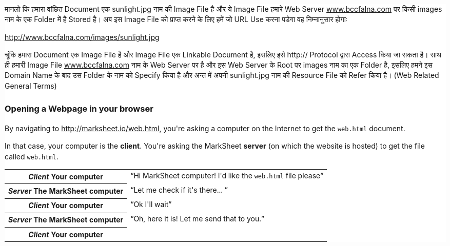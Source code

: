 
मानलो कि हमारा वांछित Document एक sunlight.jpg नाम की Image File है और ये Image File हमारे Web Server www.bccfalna.com पर किसी images नाम के एक Folder में है Stored है। अब इस Image File को प्राप्त करने के लिए हमें जो URL Use करना पडेगा वह निम्नानुसार होगाः


http://www.bccfalna.com/images/sunlight.jpg



चूंकि हमारा Document एक Image File है और Image File एक Linkable Document है, इसलिए इसे http:// Protocol द्वारा Access किया जा सकता है। साथ ही हमारी Image File www.bccfalna.com नाम के Web Server पर है और इस Web Server के Root पर images नाम का एक Folder है, इसलिए हमने इस Domain Name के बाद उस Folder के नाम को Specify किया है और अन्त में अपनी sunlight.jpg नाम की Resource File को Refer किया है। (Web Related General Terms)

### Opening a Webpage in your browser

By navigating to <http://marksheet.io/web.html>, you're asking a computer on the Internet to get the `web.html` document.

In that case, your computer is the **client**. You're asking the MarkSheet **server** (on which the website is hosted) to get the file called `web.html`.

<div class="table">
  <table>
    <tr>
      <th>
        <em>Client</em>
        <strong>Your computer</strong>
      </th>
      <td>
        <q>Hi MarkSheet computer! I'd like the <code>web.html</code> file please</q>
      </td>
    </tr>
    <tr>
      <th>
        <em>Server</em>
        <strong>The MarkSheet computer</strong>
      </th>
      <td>
        <q>Let me check if it's there... </q>
      </td>
    </tr>
    <tr>
      <th>
        <em>Client</em>
        <strong>Your computer</strong>
      </th>
      <td>
        <q>Ok I'll wait</q>
      </td>
    </tr>
    <tr>
      <th>
        <em>Server</em>
        <strong>The MarkSheet computer</strong>
      </th>
      <td>
        <q>Oh, here it is! Let me send that to you.</q>
      </td>
    </tr>
    <tr>
      <th>
        <em>Client</em>
        <strong>Your computer</strong>
      </th>